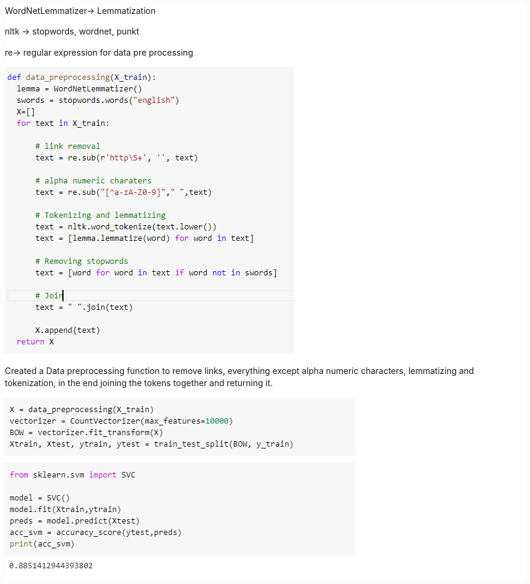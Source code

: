 WordNetLemmatizer-> Lemmatization

nltk -> stopwords, wordnet, punkt

re-> regular expression for data pre processing

![wget](https://github.com/deejachhabra/deejachhabra.github.io/raw/master/_posts/p28.png)


Created a Data preprocessing function to remove links, 
everything except alpha numeric characters, 
lemmatizing and tokenization, 
in the end joining the tokens together and returning it.

![wget](https://github.com/deejachhabra/deejachhabra.github.io/raw/master/_posts/p29.png)
